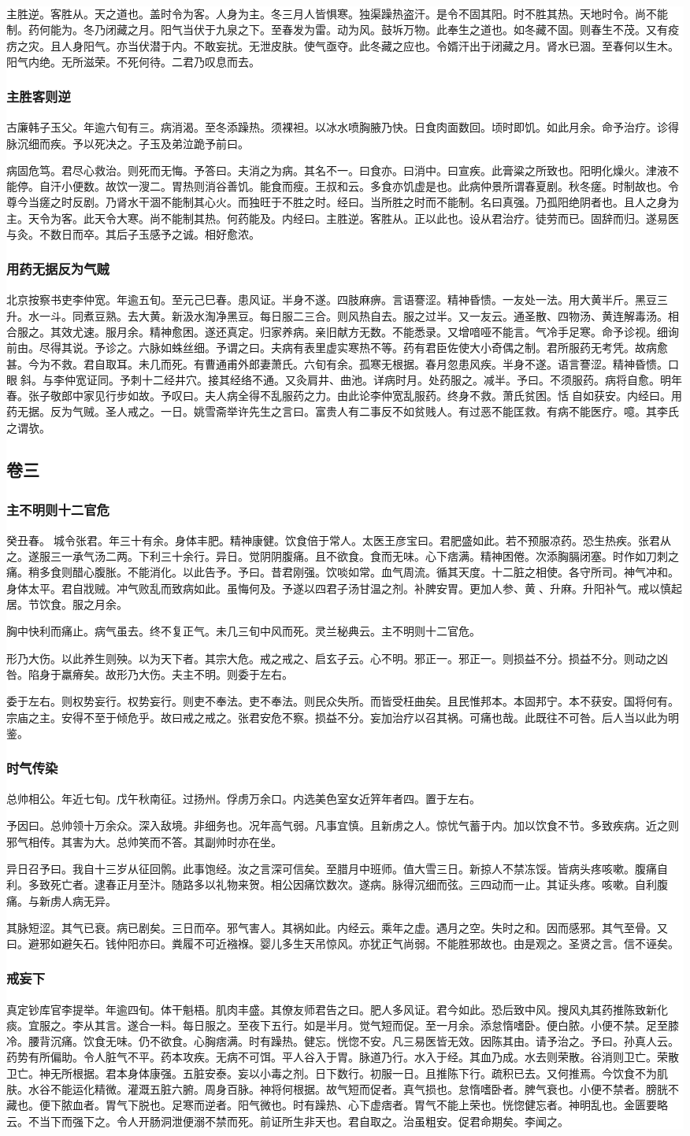 主胜逆。客胜从。天之道也。盖时令为客。人身为主。冬三月人皆惧寒。独渠躁热盗汗。是令不固其阳。时不胜其热。天地时令。尚不能制。药何能为。冬乃闭藏之月。阳气当伏于九泉之下。至春发为雷。动为风。鼓坼万物。此奉生之道也。如冬藏不固。则春生不茂。又有疫疠之灾。且人身阳气。亦当伏潜于内。不敢妄扰。无泄皮肤。使气亟夺。此冬藏之应也。令婿汗出于闭藏之月。肾水已涸。至春何以生木。阳气内绝。无所滋荣。不死何待。二君乃叹息而去。  

### 主胜客则逆  

古廉韩子玉父。年逾六旬有三。病消渴。至冬添躁热。须裸袒。以冰水喷胸腋乃快。日食肉面数回。顷时即饥。如此月余。命予治疗。诊得脉沉细而疾。予以死决之。子玉及弟泣跪予前曰。  

病固危笃。君尽心救治。则死而无悔。予答曰。夫消之为病。其名不一。曰食亦。曰消中。曰宣疾。此膏粱之所致也。阳明化燥火。津液不能停。自汗小便数。故饮一溲二。胃热则消谷善饥。能食而瘦。王叔和云。多食亦饥虚是也。此病仲景所谓春夏剧。秋冬瘥。时制故也。令尊今当瘥之时反剧。乃肾水干涸不能制其心火。而独旺于不胜之时。经曰。当所胜之时而不能制。名曰真强。乃孤阳绝阴者也。且人之身为主。天令为客。此天令大寒。尚不能制其热。何药能及。内经曰。主胜逆。客胜从。正以此也。设从君治疗。徒劳而已。固辞而归。遂易医与灸。不数日而卒。其后子玉感予之诚。相好愈浓。  

### 用药无据反为气贼  

北京按察书吏李仲宽。年逾五旬。至元己巳春。患风证。半身不遂。四肢麻痹。言语謇涩。精神昏愦。一友处一法。用大黄半斤。黑豆三升。水一斗。同煮豆熟。去大黄。新汲水淘净黑豆。每日服二三合。则风热自去。服之过半。又一友云。通圣散、四物汤、黄连解毒汤。相合服之。其效尤速。服月余。精神愈困。遂还真定。归家养病。亲旧献方无数。不能悉录。又增喑哑不能言。气冷手足寒。命予诊视。细询前由。尽得其说。予诊之。六脉如蛛丝细。予谓之曰。夫病有表里虚实寒热不等。药有君臣佐使大小奇偶之制。君所服药无考凭。故病愈甚。今为不救。君自取耳。未几而死。有曹通甫外郎妻萧氏。六旬有余。孤寒无根据。春月忽患风疾。半身不遂。语言謇涩。精神昏愦。口眼 斜。与李仲宽证同。予刺十二经井穴。接其经络不通。又灸肩井、曲池。详病时月。处药服之。减半。予曰。不须服药。病将自愈。明年春。张子敬郎中家见行步如故。予叹曰。夫人病全得不乱服药之力。由此论李仲宽乱服药。终身不救。萧氏贫困。恬 自如获安。内经曰。用药无据。反为气贼。圣人戒之。一日。姚雪斋举许先生之言曰。富贵人有二事反不如贫贱人。有过恶不能匡救。有病不能医疗。噫。其李氏之谓欤。  

## 卷三  

### 主不明则十二官危  

癸丑春。 城令张君。年三十有余。身体丰肥。精神康健。饮食倍于常人。太医王彦宝曰。君肥盛如此。若不预服凉药。恐生热疾。张君从之。遂服三一承气汤二两。下利三十余行。异日。觉阴阴腹痛。且不欲食。食而无味。心下痞满。精神困倦。次添胸膈闭塞。时作如刀刺之痛。稍多食则醋心腹胀。不能消化。以此告予。予曰。昔君刚强。饮啖如常。血气周流。循其天度。十二脏之相使。各守所司。神气冲和。身体太平。君自戕贼。冲气败乱而致病如此。虽悔何及。予遂以四君子汤甘温之剂。补脾安胃。更加人参、黄 、升麻。升阳补气。戒以慎起居。节饮食。服之月余。  

胸中快利而痛止。病气虽去。终不复正气。未几三旬中风而死。灵兰秘典云。主不明则十二官危。  

形乃大伤。以此养生则殃。以为天下者。其宗大危。戒之戒之、启玄子云。心不明。邪正一。邪正一。则损益不分。损益不分。则动之凶咎。陷身于羸瘠矣。故形乃大伤。夫主不明。则委于左右。  

委于左右。则权势妄行。权势妄行。则吏不奉法。吏不奉法。则民众失所。而皆受枉曲矣。且民惟邦本。本固邦宁。本不获安。国将何有。宗庙之主。安得不至于倾危乎。故曰戒之戒之。张君安危不察。损益不分。妄加治疗以召其祸。可痛也哉。此既往不可咎。后人当以此为明鉴。  

### 时气传染  

总帅相公。年近七旬。戊午秋南征。过扬州。俘虏万余口。内选美色室女近笄年者四。置于左右。  

予因曰。总帅领十万余众。深入敌境。非细务也。况年高气弱。凡事宜慎。且新虏之人。惊忧气蓄于内。加以饮食不节。多致疾病。近之则邪气相传。其害为大。总帅笑而不答。其副帅时亦在坐。  

异日召予曰。我自十三岁从征回鹘。此事饱经。汝之言深可信矣。至腊月中班师。值大雪三日。新掠人不禁冻馁。皆病头疼咳嗽。腹痛自利。多致死亡者。逮春正月至汴。随路多以礼物来贺。相公因痛饮数次。遂病。脉得沉细而弦。三四动而一止。其证头疼。咳嗽。自利腹痛。与新虏人病无异。  

其脉短涩。其气已衰。病已剧矣。三日而卒。邪气害人。其祸如此。内经云。乘年之虚。遇月之空。失时之和。因而感邪。其气至骨。又曰。避邪如避矢石。钱仲阳亦曰。粪履不可近襁褓。婴儿多生天吊惊风。亦犹正气尚弱。不能胜邪故也。由是观之。圣贤之言。信不诬矣。  

### 戒妄下  

真定钞库官李提举。年逾四旬。体干魁梧。肌肉丰盛。其僚友师君告之曰。肥人多风证。君今如此。恐后致中风。搜风丸其药推陈致新化痰。宜服之。李从其言。遂合一料。每日服之。至夜下五行。如是半月。觉气短而促。至一月余。添怠惰嗜卧。便白脓。小便不禁。足至膝冷。腰背沉痛。饮食无味。仍不欲食。心胸痞满。时有躁热。健忘。恍惚不安。凡三易医皆无效。因陈其由。请予治之。予曰。孙真人云。药势有所偏助。令人脏气不平。药本攻疾。无病不可饵。平人谷入于胃。脉道乃行。水入于经。其血乃成。水去则荣散。谷消则卫亡。荣散卫亡。神无所根据。君本身体康强。五脏安泰。妄以小毒之剂。日下数行。初服一日。且推陈下行。疏积已去。又何推焉。今饮食不为肌肤。水谷不能运化精微。灌溉五脏六腑。周身百脉。神将何根据。故气短而促者。真气损也。怠惰嗜卧者。脾气衰也。小便不禁者。膀胱不藏也。便下脓血者。胃气下脱也。足寒而逆者。阳气微也。时有躁热、心下虚痞者。胃气不能上荣也。恍惚健忘者。神明乱也。金匮要略云。不当下而强下之。令人开肠洞泄便溺不禁而死。前证所生非天也。君自取之。治虽粗安。促君命期矣。李闻之。  
